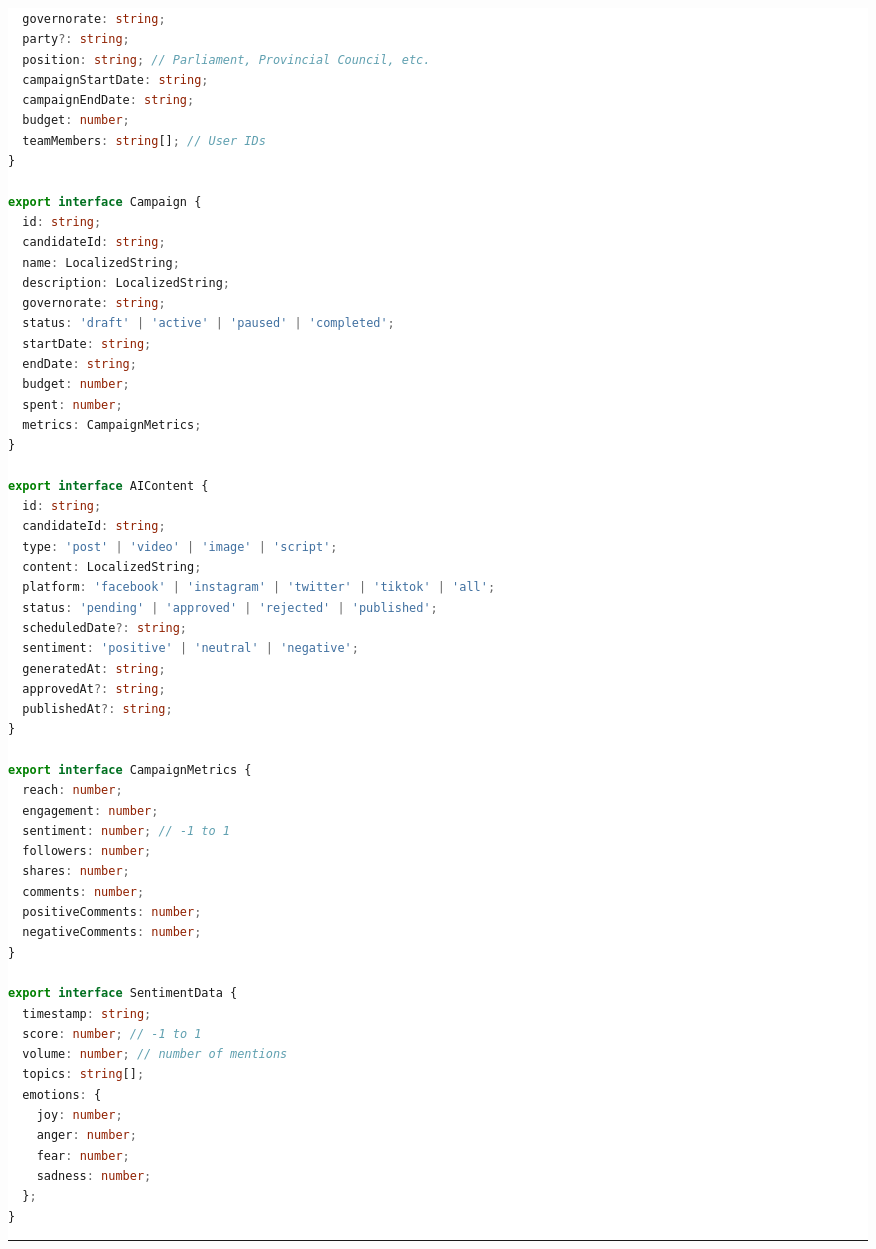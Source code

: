```typescript
  governorate: string;
  party?: string;
  position: string; // Parliament, Provincial Council, etc.
  campaignStartDate: string;
  campaignEndDate: string;
  budget: number;
  teamMembers: string[]; // User IDs
}

export interface Campaign {
  id: string;
  candidateId: string;
  name: LocalizedString;
  description: LocalizedString;
  governorate: string;
  status: 'draft' | 'active' | 'paused' | 'completed';
  startDate: string;
  endDate: string;
  budget: number;
  spent: number;
  metrics: CampaignMetrics;
}

export interface AIContent {
  id: string;
  candidateId: string;
  type: 'post' | 'video' | 'image' | 'script';
  content: LocalizedString;
  platform: 'facebook' | 'instagram' | 'twitter' | 'tiktok' | 'all';
  status: 'pending' | 'approved' | 'rejected' | 'published';
  scheduledDate?: string;
  sentiment: 'positive' | 'neutral' | 'negative';
  generatedAt: string;
  approvedAt?: string;
  publishedAt?: string;
}

export interface CampaignMetrics {
  reach: number;
  engagement: number;
  sentiment: number; // -1 to 1
  followers: number;
  shares: number;
  comments: number;
  positiveComments: number;
  negativeComments: number;
}

export interface SentimentData {
  timestamp: string;
  score: number; // -1 to 1
  volume: number; // number of mentions
  topics: string[];
  emotions: {
    joy: number;
    anger: number;
    fear: number;
    sadness: number;
  };
}
```

---